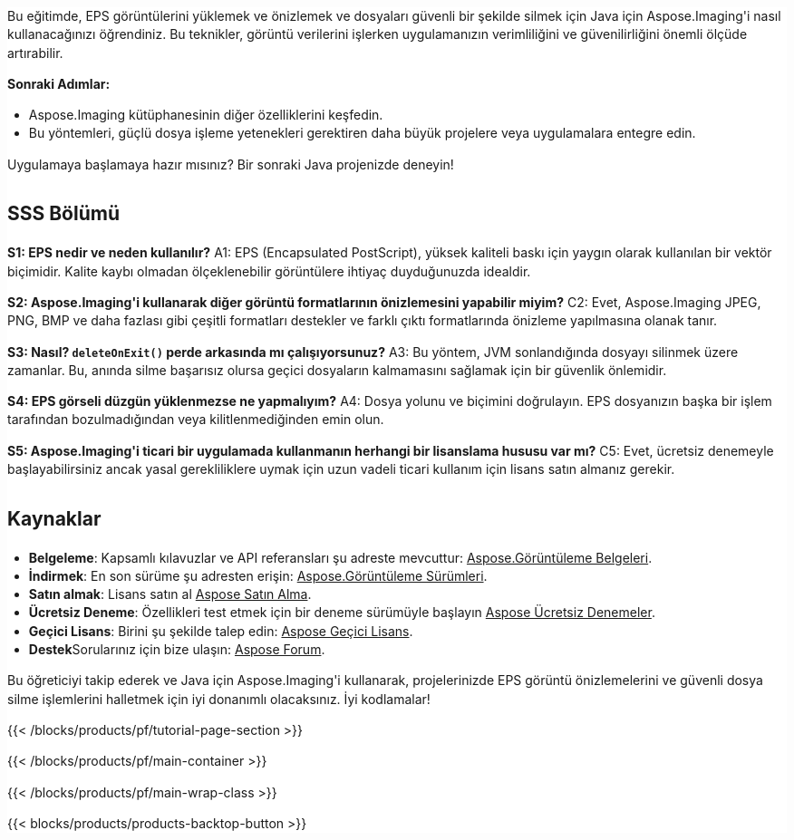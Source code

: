 Bu eğitimde, EPS görüntülerini yüklemek ve önizlemek ve dosyaları güvenli bir şekilde silmek için Java için Aspose.Imaging'i nasıl kullanacağınızı öğrendiniz. Bu teknikler, görüntü verilerini işlerken uygulamanızın verimliliğini ve güvenilirliğini önemli ölçüde artırabilir.

**Sonraki Adımlar:**
- Aspose.Imaging kütüphanesinin diğer özelliklerini keşfedin.
- Bu yöntemleri, güçlü dosya işleme yetenekleri gerektiren daha büyük projelere veya uygulamalara entegre edin.

Uygulamaya başlamaya hazır mısınız? Bir sonraki Java projenizde deneyin!

## SSS Bölümü

**S1: EPS nedir ve neden kullanılır?**
A1: EPS (Encapsulated PostScript), yüksek kaliteli baskı için yaygın olarak kullanılan bir vektör biçimidir. Kalite kaybı olmadan ölçeklenebilir görüntülere ihtiyaç duyduğunuzda idealdir.

**S2: Aspose.Imaging'i kullanarak diğer görüntü formatlarının önizlemesini yapabilir miyim?**
C2: Evet, Aspose.Imaging JPEG, PNG, BMP ve daha fazlası gibi çeşitli formatları destekler ve farklı çıktı formatlarında önizleme yapılmasına olanak tanır.

**S3: Nasıl? `deleteOnExit()` perde arkasında mı çalışıyorsunuz?**
A3: Bu yöntem, JVM sonlandığında dosyayı silinmek üzere zamanlar. Bu, anında silme başarısız olursa geçici dosyaların kalmamasını sağlamak için bir güvenlik önlemidir.

**S4: EPS görseli düzgün yüklenmezse ne yapmalıyım?**
A4: Dosya yolunu ve biçimini doğrulayın. EPS dosyanızın başka bir işlem tarafından bozulmadığından veya kilitlenmediğinden emin olun.

**S5: Aspose.Imaging'i ticari bir uygulamada kullanmanın herhangi bir lisanslama hususu var mı?**
C5: Evet, ücretsiz denemeyle başlayabilirsiniz ancak yasal gerekliliklere uymak için uzun vadeli ticari kullanım için lisans satın almanız gerekir.

## Kaynaklar

- **Belgeleme**: Kapsamlı kılavuzlar ve API referansları şu adreste mevcuttur: [Aspose.Görüntüleme Belgeleri](https://reference.aspose.com/imaging/java/).
- **İndirmek**: En son sürüme şu adresten erişin: [Aspose.Görüntüleme Sürümleri](https://releases.aspose.com/imaging/java/).
- **Satın almak**: Lisans satın al [Aspose Satın Alma](https://purchase.aspose.com/buy).
- **Ücretsiz Deneme**: Özellikleri test etmek için bir deneme sürümüyle başlayın [Aspose Ücretsiz Denemeler](https://releases.aspose.com/imaging/java/).
- **Geçici Lisans**: Birini şu şekilde talep edin: [Aspose Geçici Lisans](https://purchase.aspose.com/temporary-license/).
- **Destek**Sorularınız için bize ulaşın: [Aspose Forum](https://forum.aspose.com/c/imaging/10).

Bu öğreticiyi takip ederek ve Java için Aspose.Imaging'i kullanarak, projelerinizde EPS görüntü önizlemelerini ve güvenli dosya silme işlemlerini halletmek için iyi donanımlı olacaksınız. İyi kodlamalar!

{{< /blocks/products/pf/tutorial-page-section >}}

{{< /blocks/products/pf/main-container >}}

{{< /blocks/products/pf/main-wrap-class >}}

{{< blocks/products/products-backtop-button >}}